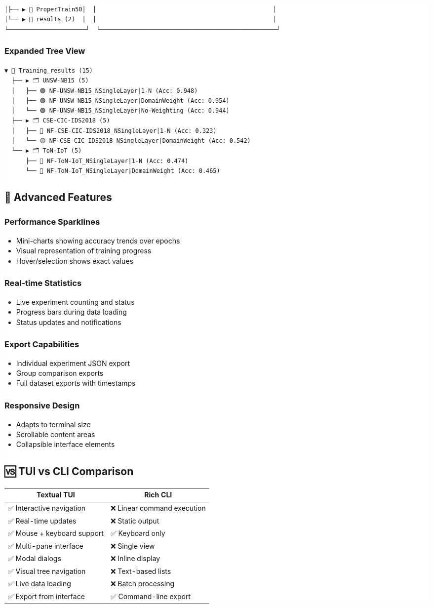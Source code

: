 ```
│├── ▶ 📁 ProperTrain50│  │                                                  │
│└── ▶ 📁 results (2)  │  │                                                  │
└──────────────────────┘  └──────────────────────────────────────────────────┘
```

### **Expanded Tree View**
```
▼ 📁 Training_results (15)
  ├── ▶ 🗂️ UNSW-NB15 (5)
  │   ├── 🟢 NF-UNSW-NB15_NSingleLayer|1-N (Acc: 0.948)
  │   ├── 🟢 NF-UNSW-NB15_NSingleLayer|DomainWeight (Acc: 0.954)
  │   └── 🟢 NF-UNSW-NB15_NSingleLayer|No-Weighting (Acc: 0.944)
  ├── ▶ 🗂️ CSE-CIC-IDS2018 (5)  
  │   ├── 🔴 NF-CSE-CIC-IDS2018_NSingleLayer|1-N (Acc: 0.323)
  │   └── 🟡 NF-CSE-CIC-IDS2018_NSingleLayer|DomainWeight (Acc: 0.542)
  └── ▶ 🗂️ ToN-IoT (5)
      ├── 🔴 NF-ToN-IoT_NSingleLayer|1-N (Acc: 0.474)
      └── 🔴 NF-ToN-IoT_NSingleLayer|DomainWeight (Acc: 0.465)
```

## 🎉 **Advanced Features**

### **Performance Sparklines**
- Mini-charts showing accuracy trends over epochs
- Visual representation of training progress
- Hover/selection shows exact values

### **Real-time Statistics**
- Live experiment counting and status
- Progress bars during data loading
- Status updates and notifications

### **Export Capabilities**
- Individual experiment JSON export
- Group comparison exports
- Full dataset exports with timestamps

### **Responsive Design**
- Adapts to terminal size
- Scrollable content areas
- Collapsible interface elements

## 🆚 **TUI vs CLI Comparison**

| **Textual TUI** | **Rich CLI** |
|-----------------|--------------|
| ✅ Interactive navigation | ❌ Linear command execution |
| ✅ Real-time updates | ❌ Static output |
| ✅ Mouse + keyboard support | ✅ Keyboard only |
| ✅ Multi-pane interface | ❌ Single view |
| ✅ Modal dialogs | ❌ Inline display |
| ✅ Visual tree navigation | ❌ Text-based lists |
| ✅ Live data loading | ❌ Batch processing |
| ✅ Export from interface | ✅ Command-line export |
